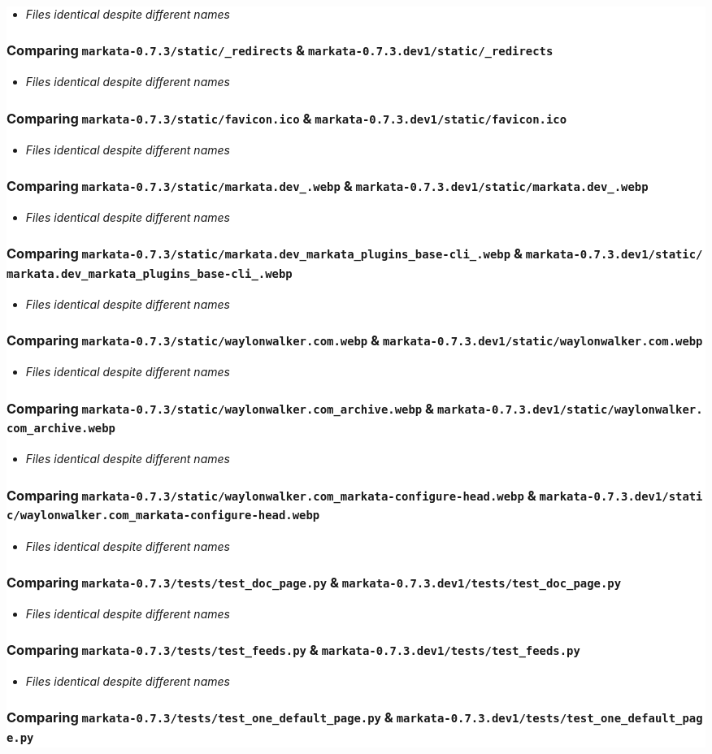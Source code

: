  * *Files identical despite different names*

### Comparing `markata-0.7.3/static/_redirects` & `markata-0.7.3.dev1/static/_redirects`

 * *Files identical despite different names*

### Comparing `markata-0.7.3/static/favicon.ico` & `markata-0.7.3.dev1/static/favicon.ico`

 * *Files identical despite different names*

### Comparing `markata-0.7.3/static/markata.dev_.webp` & `markata-0.7.3.dev1/static/markata.dev_.webp`

 * *Files identical despite different names*

### Comparing `markata-0.7.3/static/markata.dev_markata_plugins_base-cli_.webp` & `markata-0.7.3.dev1/static/markata.dev_markata_plugins_base-cli_.webp`

 * *Files identical despite different names*

### Comparing `markata-0.7.3/static/waylonwalker.com.webp` & `markata-0.7.3.dev1/static/waylonwalker.com.webp`

 * *Files identical despite different names*

### Comparing `markata-0.7.3/static/waylonwalker.com_archive.webp` & `markata-0.7.3.dev1/static/waylonwalker.com_archive.webp`

 * *Files identical despite different names*

### Comparing `markata-0.7.3/static/waylonwalker.com_markata-configure-head.webp` & `markata-0.7.3.dev1/static/waylonwalker.com_markata-configure-head.webp`

 * *Files identical despite different names*

### Comparing `markata-0.7.3/tests/test_doc_page.py` & `markata-0.7.3.dev1/tests/test_doc_page.py`

 * *Files identical despite different names*

### Comparing `markata-0.7.3/tests/test_feeds.py` & `markata-0.7.3.dev1/tests/test_feeds.py`

 * *Files identical despite different names*

### Comparing `markata-0.7.3/tests/test_one_default_page.py` & `markata-0.7.3.dev1/tests/test_one_default_page.py`
